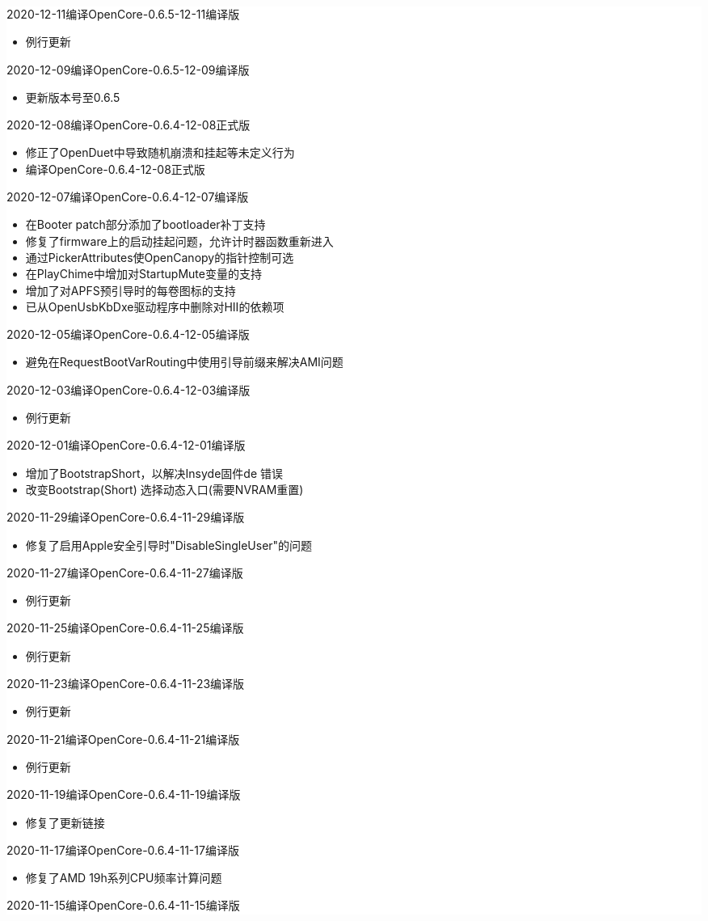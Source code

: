2020-12-11编译OpenCore-0.6.5-12-11编译版

- 例行更新

2020-12-09编译OpenCore-0.6.5-12-09编译版

- 更新版本号至0.6.5

2020-12-08编译OpenCore-0.6.4-12-08正式版

- 修正了OpenDuet中导致随机崩溃和挂起等未定义行为
- 编译OpenCore-0.6.4-12-08正式版

2020-12-07编译OpenCore-0.6.4-12-07编译版

- 在Booter patch部分添加了bootloader补丁支持
- 修复了firmware上的启动挂起问题，允许计时器函数重新进入
- 通过PickerAttributes使OpenCanopy的指针控制可选
- 在PlayChime中增加对StartupMute变量的支持
- 增加了对APFS预引导时的每卷图标的支持
- 已从OpenUsbKbDxe驱动程序中删除对HII的依赖项

2020-12-05编译OpenCore-0.6.4-12-05编译版

- 避免在RequestBootVarRouting中使用引导前缀来解决AMI问题

2020-12-03编译OpenCore-0.6.4-12-03编译版

- 例行更新

2020-12-01编译OpenCore-0.6.4-12-01编译版

- 增加了BootstrapShort，以解决Insyde固件de 错误
- 改变Bootstrap(Short) 选择动态入口(需要NVRAM重置)

2020-11-29编译OpenCore-0.6.4-11-29编译版

- 修复了启用Apple安全引导时"DisableSingleUser"的问题

2020-11-27编译OpenCore-0.6.4-11-27编译版

- 例行更新

2020-11-25编译OpenCore-0.6.4-11-25编译版

- 例行更新

2020-11-23编译OpenCore-0.6.4-11-23编译版

- 例行更新

2020-11-21编译OpenCore-0.6.4-11-21编译版

- 例行更新

2020-11-19编译OpenCore-0.6.4-11-19编译版

- 修复了更新链接

2020-11-17编译OpenCore-0.6.4-11-17编译版

- 修复了AMD 19h系列CPU频率计算问题

2020-11-15编译OpenCore-0.6.4-11-15编译版
